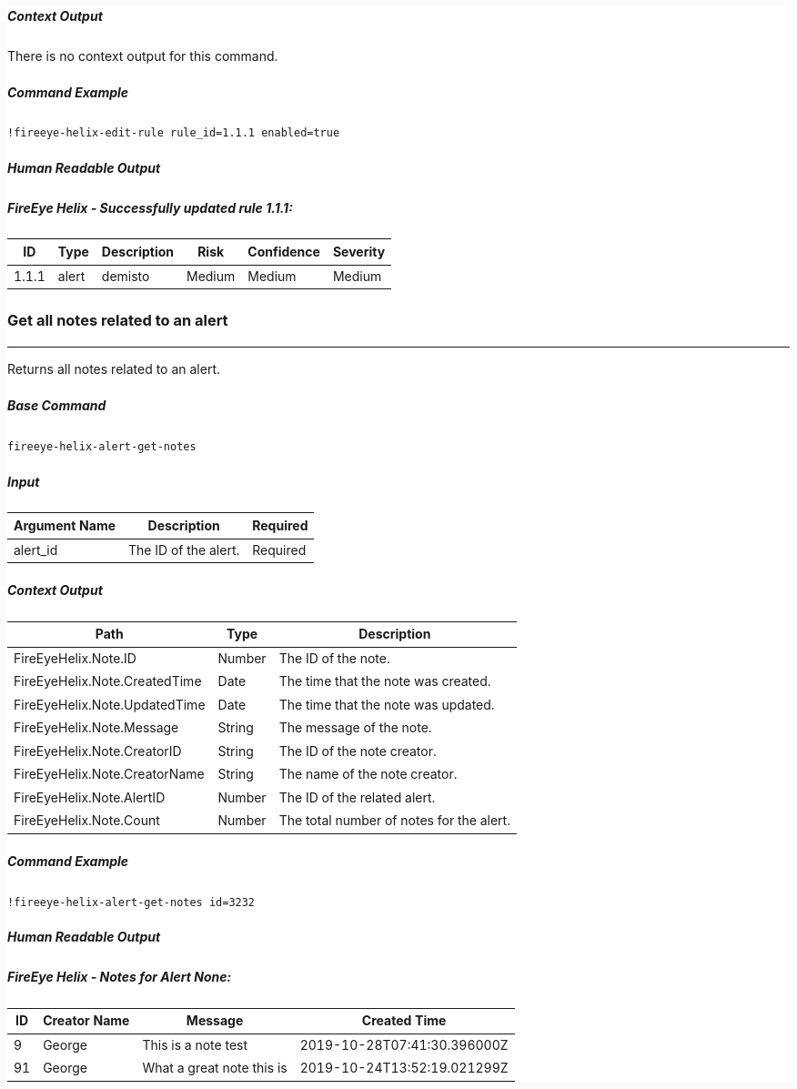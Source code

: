 ##### Context Output
There is no context output for this command.

##### Command Example
```
!fireeye-helix-edit-rule rule_id=1.1.1 enabled=true
```

##### Human Readable Output
##### FireEye Helix - Successfully updated rule 1.1.1:
|ID|Type|Description|Risk|Confidence|Severity|
|---|---|---|---|---|---|
| 1.1.1 | alert | demisto | Medium | Medium | Medium |

### Get all notes related to an alert
---
Returns all notes related to an alert.

##### Base Command
`fireeye-helix-alert-get-notes`

##### Input
| **Argument Name** | **Description** | **Required** |
| --- | --- | --- |
| alert_id | The ID of the alert. | Required | 

##### Context Output
| **Path** | **Type** | **Description** |
| --- | --- | --- |
| FireEyeHelix.Note.ID | Number | The ID of the note. | 
| FireEyeHelix.Note.CreatedTime | Date | The time that the note was created. | 
| FireEyeHelix.Note.UpdatedTime | Date | The time that the note was updated. | 
| FireEyeHelix.Note.Message | String | The message of the note. | 
| FireEyeHelix.Note.CreatorID | String | The ID of the note creator. | 
| FireEyeHelix.Note.CreatorName | String | The name of the note creator. | 
| FireEyeHelix.Note.AlertID | Number | The ID of the related alert. | 
| FireEyeHelix.Note.Count | Number | The total number of notes for the alert. | 

##### Command Example
```
!fireeye-helix-alert-get-notes id=3232
```

##### Human Readable Output
##### FireEye Helix - Notes for Alert None:
|ID|Creator Name|Message|Created Time|
|---|---|---|---|
| 9 | George | This is a note test | 2019-10-28T07:41:30.396000Z |
| 91 | George | What a great note this is | 2019-10-24T13:52:19.021299Z |
